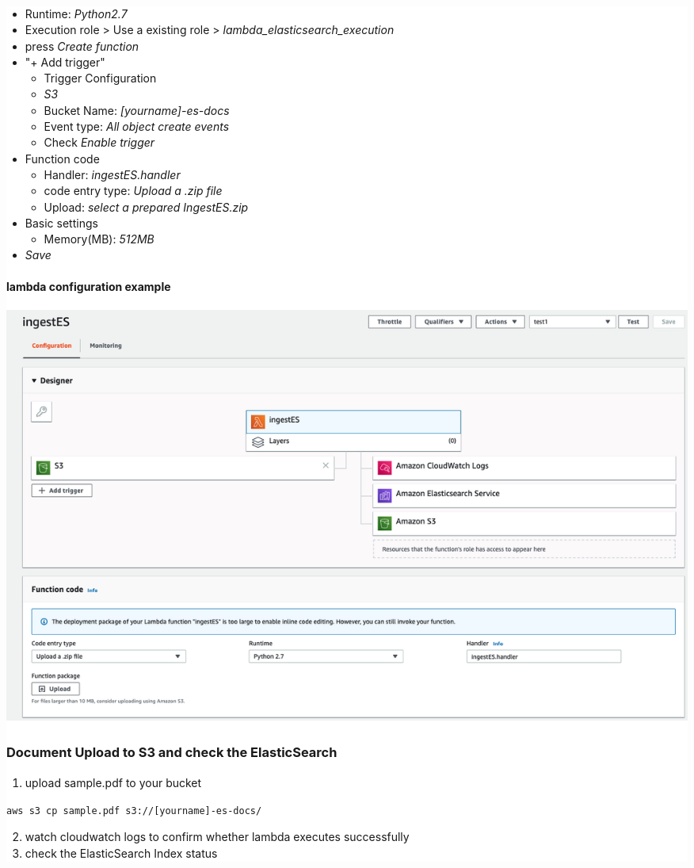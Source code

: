 - Runtime: *Python2.7*
- Execution role > Use a existing role > *lambda_elasticsearch_execution*
- press *Create function*
- "+ Add trigger"
  - Trigger Configuration
  - *S3*
  - Bucket Name: *[yourname]-es-docs*
  - Event type: *All object create events*
  - Check *Enable trigger*
- Function code
  - Handler: *ingestES.handler*
  - code entry type: *Upload a .zip file*
  - Upload: *select a prepared IngestES.zip*
- Basic settings
  - Memory(MB): *512MB*
- *Save*

#### lambda configuration example
![elasticsearch image](images/elasticsearch_lambda.png)

### Document Upload to S3 and check the ElasticSearch
  1. upload sample.pdf to your bucket
``` shell
aws s3 cp sample.pdf s3://[yourname]-es-docs/
```
  2. watch cloudwatch logs to confirm whether lambda executes successfully
  3. check the ElasticSearch Index status
